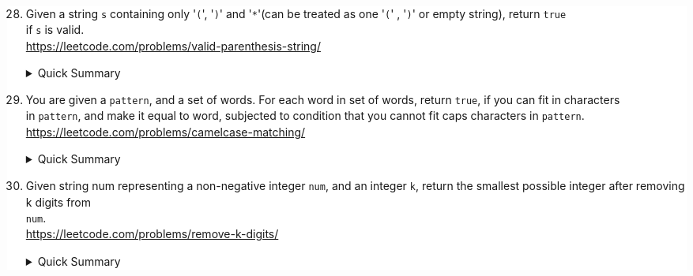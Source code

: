 
28. Given a string `s` containing only '`(`', '`)`' and '`*`'(can be treated as one '`(`' , '`)`' or empty string), return `true`  
    if `s` is valid.  
<https://leetcode.com/problems/valid-parenthesis-string/>  
    <details>
        <summary>Quick Summary</summary>

    - Try considering all * as close parenthesis, see if you close less than you open. If not, return false.
    - If 1 passes, from end of string, try considering all * as open parenthesis, and see if you have less close than  
      open. Return false if not.
    - Return true if you passed 2.  

    Another solution:
    - Maintain a range of minimum-maximum open parenthesis.
    - Lower limit of `minCount = 0` for following ops:
    - Do the following:
        - For each open parenthesis, increase `maxCount`, `minCount`.
        - For each close parenthesis, decrease `maxCount`, `minCount`.
        - For each *, increase `maxCount`, decrease `minCount`.
        - If at any point, `maxCount < 0`, return `false`.
    </details>

29. You are given a `pattern`, and a set of words. For each word in set of words, return `true`, if you can fit in characters  
    in `pattern`, and make it equal to word, subjected to condition that you cannot fit caps characters in `pattern`.  
<https://leetcode.com/problems/camelcase-matching/>  
    <details>
        <summary>Quick Summary</summary>

    - Greedy approach
    - For each char in word, if it matches currentChar of pattern, go ahead.
    - If current char in word is a caps char, but it does not match the current char of pattern, return false.
    - Do 2, 3 for each word.

    </details>

30. Given string num representing a non-negative integer `num`, and an integer `k`, return the smallest possible integer after removing k digits from  
    `num`.  
<https://leetcode.com/problems/remove-k-digits/>
    <details>
        <summary>Quick Summary</summary>

    - Traverse numbers from left to right, and look for a dip (num[i] < num[j], i > j).
    - Remove this number. Continue forward until you've removed k elements.
    - Idea is, lets say given number is `xxxabxxxx`, if a < b, removing a doesn't make much sense because `xxxbxxxx` would be greater than  
      `xxxaxxxx`, but this doesn't hold when a > b. Then it makes sense to remove `a` first.
    - Also, if the number is `xabxxxcdx` and `a < b` and `c < d`, it makes sense to remove `a` before `c` because `xbxxcdx` would be smaller  
      than `xabxxdx`.
